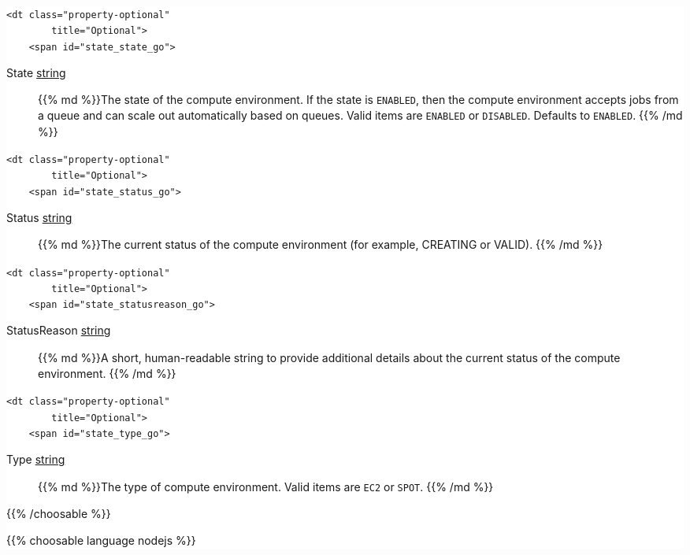     <dt class="property-optional"
            title="Optional">
        <span id="state_state_go">
<a href="#state_state_go" style="color: inherit; text-decoration: inherit;">State</a>
</span> 
        <span class="property-indicator"></span>
        <span class="property-type"><a href="https://golang.org/pkg/builtin/#string">string</a></span>
    </dt>
    <dd>{{% md %}}The state of the compute environment. If the state is `ENABLED`, then the compute environment accepts jobs from a queue and can scale out automatically based on queues. Valid items are `ENABLED` or `DISABLED`. Defaults to `ENABLED`.
{{% /md %}}</dd>

    <dt class="property-optional"
            title="Optional">
        <span id="state_status_go">
<a href="#state_status_go" style="color: inherit; text-decoration: inherit;">Status</a>
</span> 
        <span class="property-indicator"></span>
        <span class="property-type"><a href="https://golang.org/pkg/builtin/#string">string</a></span>
    </dt>
    <dd>{{% md %}}The current status of the compute environment (for example, CREATING or VALID).
{{% /md %}}</dd>

    <dt class="property-optional"
            title="Optional">
        <span id="state_statusreason_go">
<a href="#state_statusreason_go" style="color: inherit; text-decoration: inherit;">Status<wbr>Reason</a>
</span> 
        <span class="property-indicator"></span>
        <span class="property-type"><a href="https://golang.org/pkg/builtin/#string">string</a></span>
    </dt>
    <dd>{{% md %}}A short, human-readable string to provide additional details about the current status of the compute environment.
{{% /md %}}</dd>

    <dt class="property-optional"
            title="Optional">
        <span id="state_type_go">
<a href="#state_type_go" style="color: inherit; text-decoration: inherit;">Type</a>
</span> 
        <span class="property-indicator"></span>
        <span class="property-type"><a href="https://golang.org/pkg/builtin/#string">string</a></span>
    </dt>
    <dd>{{% md %}}The type of compute environment. Valid items are `EC2` or `SPOT`.
{{% /md %}}</dd>

</dl>
{{% /choosable %}}


{{% choosable language nodejs %}}
<dl class="resources-properties">
